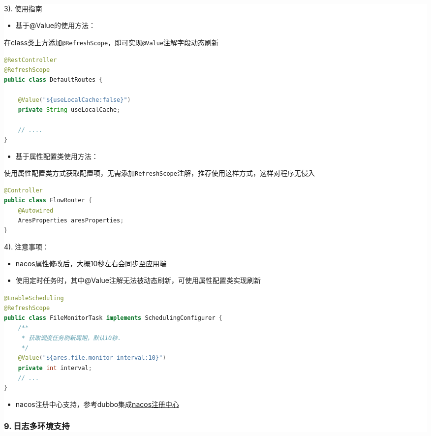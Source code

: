 
3). 使用指南

- 基于@Value的使用方法：

在class类上方添加`@RefreshScope`，即可实现`@Value`注解字段动态刷新

``` java
@RestController
@RefreshScope
public class DefaultRoutes {
    
	@Value("${useLocalCache:false}")
	private String useLocalCache;
	
    // ....
}
```

- 基于属性配置类使用方法：

使用属性配置类方式获取配置项，无需添加`RefreshScope`注解，推荐使用这样方式，这样对程序无侵入

``` java
@Controller
public class FlowRouter {
	@Autowired
	AresProperties aresProperties;
}

```



4). 注意事项：

- nacos属性修改后，大概10秒左右会同步至应用端

- 使用定时任务时，其中@Value注解无法被动态刷新，可使用属性配置类实现刷新


``` java
@EnableScheduling
@RefreshScope
public class FileMonitorTask implements SchedulingConfigurer {
    /**
	 * 获取调度任务刷新周期，默认10秒.
	 */
	@Value("${ares.file.monitor-interval:10}")
	private int interval;
    // ...
}
```

- nacos注册中心支持，参考dubbo集成[nacos注册中心](#切换nacos注册中心)




### 9. 日志多环境支持
